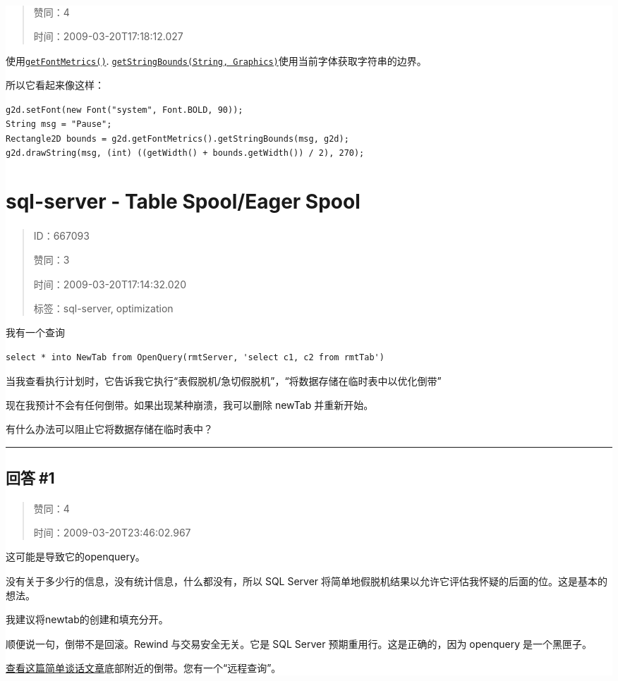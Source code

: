 > 赞同：4
> 
> 时间：2009-03-20T17:18:12.027

使用[`getFontMetrics()`](http://java.sun.com/javase/6/docs/api/java/awt/Graphics.html#getFontMetrics()). [`getStringBounds(String, Graphics)`](http://java.sun.com/javase/6/docs/api/java/awt/FontMetrics.html)使用当前字体获取字符串的边界。

所以它看起来像这样：

```
g2d.setFont(new Font("system", Font.BOLD, 90));
String msg = "Pause";
Rectangle2D bounds = g2d.getFontMetrics().getStringBounds(msg, g2d);
g2d.drawString(msg, (int) ((getWidth() + bounds.getWidth()) / 2), 270); 
```

# sql-server - Table Spool/Eager Spool

> ID：667093
> 
> 赞同：3
> 
> 时间：2009-03-20T17:14:32.020
> 
> 标签：sql-server, optimization

我有一个查询

```
select * into NewTab from OpenQuery(rmtServer, 'select c1, c2 from rmtTab') 
```

当我查看执行计划时，它告诉我它执行“表假脱机/急切假脱机”，“将数据存储在临时表中以优化倒带”

现在我预计不会有任何倒带。如果出现某种崩溃，我可以删除 newTab 并重新开始。

有什么办法可以阻止它将数据存储在临时表中？

* * *

## 回答 #1

> 赞同：4
> 
> 时间：2009-03-20T23:46:02.967

这可能是导致它的openquery。

没有关于多少行的信息，没有统计信息，什么都没有，所以 SQL Server 将简单地假脱机结果以允许它评估我怀疑的后面的位。这是基本的想法。

我建议将newtab的创建和填充分开。

顺便说一句，倒带不是回滚。Rewind 与交易安全无关。它是 SQL Server 预期重用行。这是正确的，因为 openquery 是一个黑匣子。

[查看这篇简单谈话文章](http://www.simple-talk.com/sql/performance/graphical-execution-plans-for-simple-sql-queries/)底部附近的倒带。您有一个“远程查询”。
